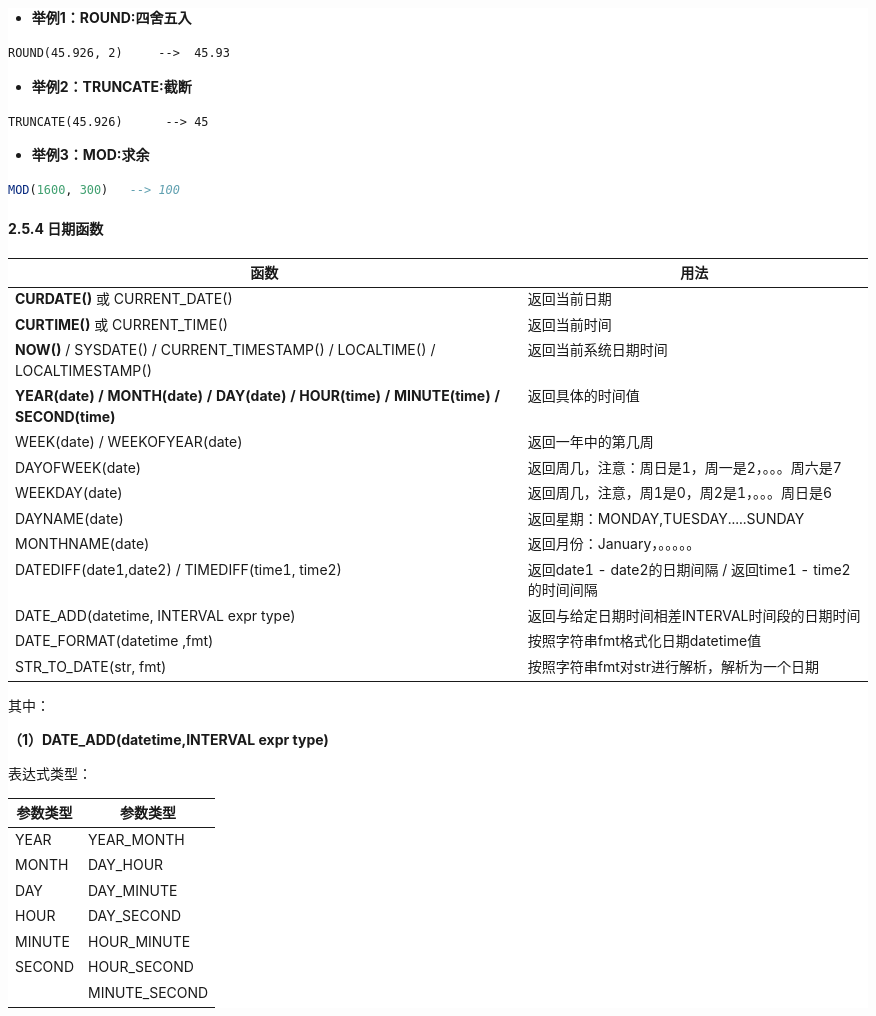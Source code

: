 - **举例1：ROUND:四舍五入**

```
ROUND(45.926, 2)     -->  45.93
```

- **举例2：TRUNCATE:截断**

```
TRUNCATE(45.926)      --> 45
```

- **举例3：MOD:求余**

```sql
MOD(1600, 300)	 --> 100
```



#### 2.5.4 日期函数

| 函数                                                         | 用法                                                      |
| ------------------------------------------------------------ | --------------------------------------------------------- |
| **CURDATE()** 或 CURRENT_DATE()                              | 返回当前日期                                              |
| **CURTIME()** 或 CURRENT_TIME()                              | 返回当前时间                                              |
| **NOW()** / SYSDATE() / CURRENT_TIMESTAMP() / LOCALTIME() / LOCALTIMESTAMP() | 返回当前系统日期时间                                      |
| **YEAR(date) / MONTH(date) / DAY(date) / HOUR(time) / MINUTE(time) / SECOND(time)** | 返回具体的时间值                                          |
| WEEK(date) / WEEKOFYEAR(date)                                | 返回一年中的第几周                                        |
| DAYOFWEEK(date)                                              | 返回周几，注意：周日是1，周一是2，。。。周六是7           |
| WEEKDAY(date)                                                | 返回周几，注意，周1是0，周2是1，。。。周日是6             |
| DAYNAME(date)                                                | 返回星期：MONDAY,TUESDAY.....SUNDAY                       |
| MONTHNAME(date)                                              | 返回月份：January，。。。。。                             |
| DATEDIFF(date1,date2) / TIMEDIFF(time1, time2)               | 返回date1 - date2的日期间隔 / 返回time1 - time2的时间间隔 |
| DATE_ADD(datetime, INTERVAL  expr type)                      | 返回与给定日期时间相差INTERVAL时间段的日期时间            |
| DATE_FORMAT(datetime ,fmt)                                   | 按照字符串fmt格式化日期datetime值                         |
| STR_TO_DATE(str, fmt)                                        | 按照字符串fmt对str进行解析，解析为一个日期                |

其中：

**（1）DATE_ADD(datetime,INTERVAL  expr type)**

表达式类型：

| 参数类型 | 参数类型      |
| -------- | ------------- |
| YEAR     | YEAR_MONTH    |
| MONTH    | DAY_HOUR      |
| DAY      | DAY_MINUTE    |
| HOUR     | DAY_SECOND    |
| MINUTE   | HOUR_MINUTE   |
| SECOND   | HOUR_SECOND   |
|          | MINUTE_SECOND |
